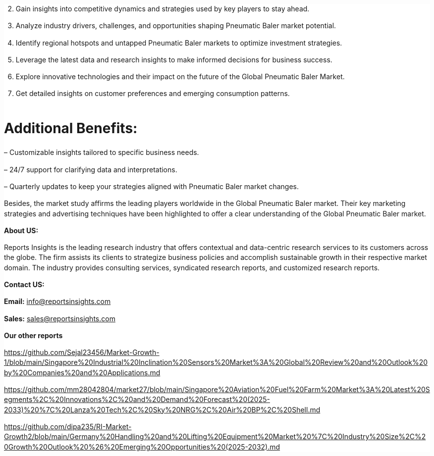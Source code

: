 2. Gain insights into competitive dynamics and strategies used by key players to stay ahead.

3. Analyze industry drivers, challenges, and opportunities shaping Pneumatic Baler market potential.

4. Identify regional hotspots and untapped Pneumatic Baler markets to optimize investment strategies.

5. Leverage the latest data and research insights to make informed decisions for business success.

6. Explore innovative technologies and their impact on the future of the Global Pneumatic Baler Market.

7. Get detailed insights on customer preferences and emerging consumption patterns.

# <strong>Additional Benefits:</strong>

– Customizable insights tailored to specific business needs.

– 24/7 support for clarifying data and interpretations.

– Quarterly updates to keep your strategies aligned with Pneumatic Baler market changes.

Besides, the market study affirms the leading players worldwide in the Global Pneumatic Baler market. Their key marketing strategies and advertising techniques have been highlighted to offer a clear understanding of the Global Pneumatic Baler market.

<strong><strong>About US</strong>:</strong>

Reports Insights is the leading research industry that offers contextual and data-centric research services to its customers across the globe. The firm assists its clients to strategize business policies and accomplish sustainable growth in their respective market domain. The industry provides consulting services, syndicated research reports, and customized research reports.

<strong>Contact US:</strong>

<p class=><b>Email:</b> <a href=mailto:info@reportsinsights.com>info@reportsinsights.com</a></p>
<p class=><b>Sales:</b> <a href=mailto:sales@reportsinsights.com>sales@reportsinsights.com</a></p>

<strong>Our other reports</strong>

<a href=https://github.com/Sejal23456/Market-Growth-1/blob/main/Singapore%20Industrial%20Inclination%20Sensors%20Market%3A%20Global%20Review%20and%20Outlook%20by%20Companies%20and%20Applications.md>https://github.com/Sejal23456/Market-Growth-1/blob/main/Singapore%20Industrial%20Inclination%20Sensors%20Market%3A%20Global%20Review%20and%20Outlook%20by%20Companies%20and%20Applications.md</a>

<a href=https://github.com/mm28042804/market27/blob/main/Singapore%20Aviation%20Fuel%20Farm%20Market%3A%20Latest%20Segments%2C%20Innovations%2C%20and%20Demand%20Forecast%20(2025-2033)%20%7C%20Lanza%20Tech%2C%20Sky%20NRG%2C%20Air%20BP%2C%20Shell.md>https://github.com/mm28042804/market27/blob/main/Singapore%20Aviation%20Fuel%20Farm%20Market%3A%20Latest%20Segments%2C%20Innovations%2C%20and%20Demand%20Forecast%20(2025-2033)%20%7C%20Lanza%20Tech%2C%20Sky%20NRG%2C%20Air%20BP%2C%20Shell.md</a>

<a href=https://github.com/dipa235/RI-Market-Growth2/blob/main/Germany%20Handling%20and%20Lifting%20Equipment%20Market%20%7C%20Industry%20Size%2C%20Growth%20Outlook%20%26%20Emerging%20Opportunities%20(2025-2032).md>https://github.com/dipa235/RI-Market-Growth2/blob/main/Germany%20Handling%20and%20Lifting%20Equipment%20Market%20%7C%20Industry%20Size%2C%20Growth%20Outlook%20%26%20Emerging%20Opportunities%20(2025-2032).md</a>
